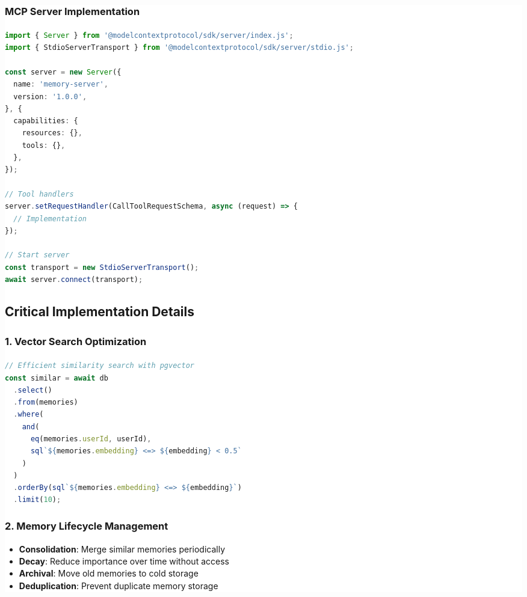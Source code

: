 ### MCP Server Implementation

```typescript
import { Server } from '@modelcontextprotocol/sdk/server/index.js';
import { StdioServerTransport } from '@modelcontextprotocol/sdk/server/stdio.js';

const server = new Server({
  name: 'memory-server',
  version: '1.0.0',
}, {
  capabilities: {
    resources: {},
    tools: {},
  },
});

// Tool handlers
server.setRequestHandler(CallToolRequestSchema, async (request) => {
  // Implementation
});

// Start server
const transport = new StdioServerTransport();
await server.connect(transport);
```

## Critical Implementation Details

### 1. Vector Search Optimization

```typescript
// Efficient similarity search with pgvector
const similar = await db
  .select()
  .from(memories)
  .where(
    and(
      eq(memories.userId, userId),
      sql`${memories.embedding} <=> ${embedding} < 0.5`
    )
  )
  .orderBy(sql`${memories.embedding} <=> ${embedding}`)
  .limit(10);
```

### 2. Memory Lifecycle Management

- **Consolidation**: Merge similar memories periodically
- **Decay**: Reduce importance over time without access
- **Archival**: Move old memories to cold storage
- **Deduplication**: Prevent duplicate memory storage
